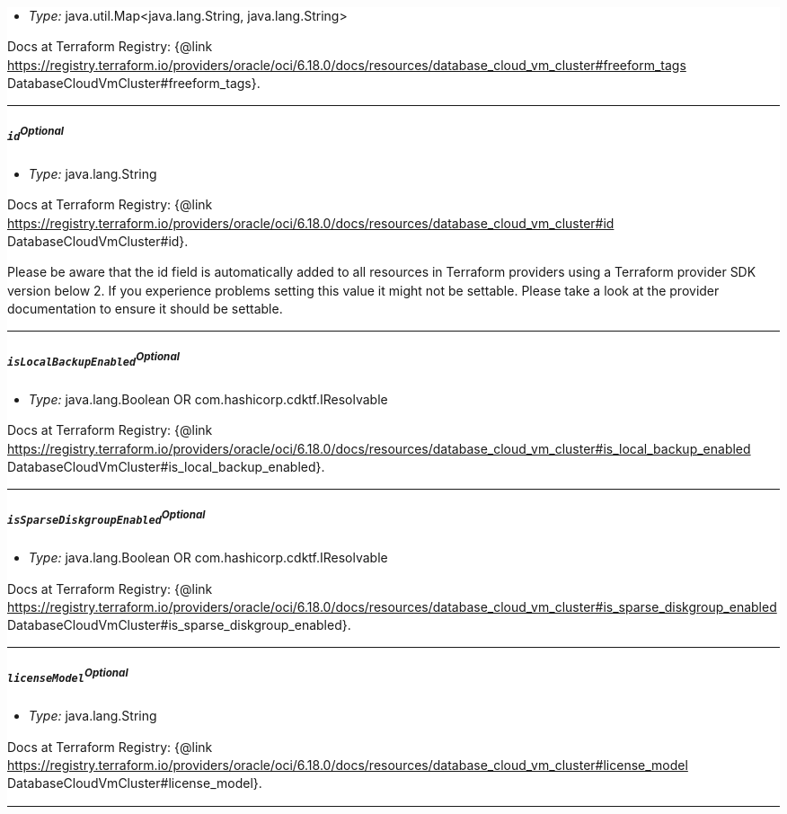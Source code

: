 - *Type:* java.util.Map<java.lang.String, java.lang.String>

Docs at Terraform Registry: {@link https://registry.terraform.io/providers/oracle/oci/6.18.0/docs/resources/database_cloud_vm_cluster#freeform_tags DatabaseCloudVmCluster#freeform_tags}.

---

##### `id`<sup>Optional</sup> <a name="id" id="rhizo-co-terraform-provider-oci.databaseCloudVmCluster.DatabaseCloudVmCluster.Initializer.parameter.id"></a>

- *Type:* java.lang.String

Docs at Terraform Registry: {@link https://registry.terraform.io/providers/oracle/oci/6.18.0/docs/resources/database_cloud_vm_cluster#id DatabaseCloudVmCluster#id}.

Please be aware that the id field is automatically added to all resources in Terraform providers using a Terraform provider SDK version below 2.
If you experience problems setting this value it might not be settable. Please take a look at the provider documentation to ensure it should be settable.

---

##### `isLocalBackupEnabled`<sup>Optional</sup> <a name="isLocalBackupEnabled" id="rhizo-co-terraform-provider-oci.databaseCloudVmCluster.DatabaseCloudVmCluster.Initializer.parameter.isLocalBackupEnabled"></a>

- *Type:* java.lang.Boolean OR com.hashicorp.cdktf.IResolvable

Docs at Terraform Registry: {@link https://registry.terraform.io/providers/oracle/oci/6.18.0/docs/resources/database_cloud_vm_cluster#is_local_backup_enabled DatabaseCloudVmCluster#is_local_backup_enabled}.

---

##### `isSparseDiskgroupEnabled`<sup>Optional</sup> <a name="isSparseDiskgroupEnabled" id="rhizo-co-terraform-provider-oci.databaseCloudVmCluster.DatabaseCloudVmCluster.Initializer.parameter.isSparseDiskgroupEnabled"></a>

- *Type:* java.lang.Boolean OR com.hashicorp.cdktf.IResolvable

Docs at Terraform Registry: {@link https://registry.terraform.io/providers/oracle/oci/6.18.0/docs/resources/database_cloud_vm_cluster#is_sparse_diskgroup_enabled DatabaseCloudVmCluster#is_sparse_diskgroup_enabled}.

---

##### `licenseModel`<sup>Optional</sup> <a name="licenseModel" id="rhizo-co-terraform-provider-oci.databaseCloudVmCluster.DatabaseCloudVmCluster.Initializer.parameter.licenseModel"></a>

- *Type:* java.lang.String

Docs at Terraform Registry: {@link https://registry.terraform.io/providers/oracle/oci/6.18.0/docs/resources/database_cloud_vm_cluster#license_model DatabaseCloudVmCluster#license_model}.

---